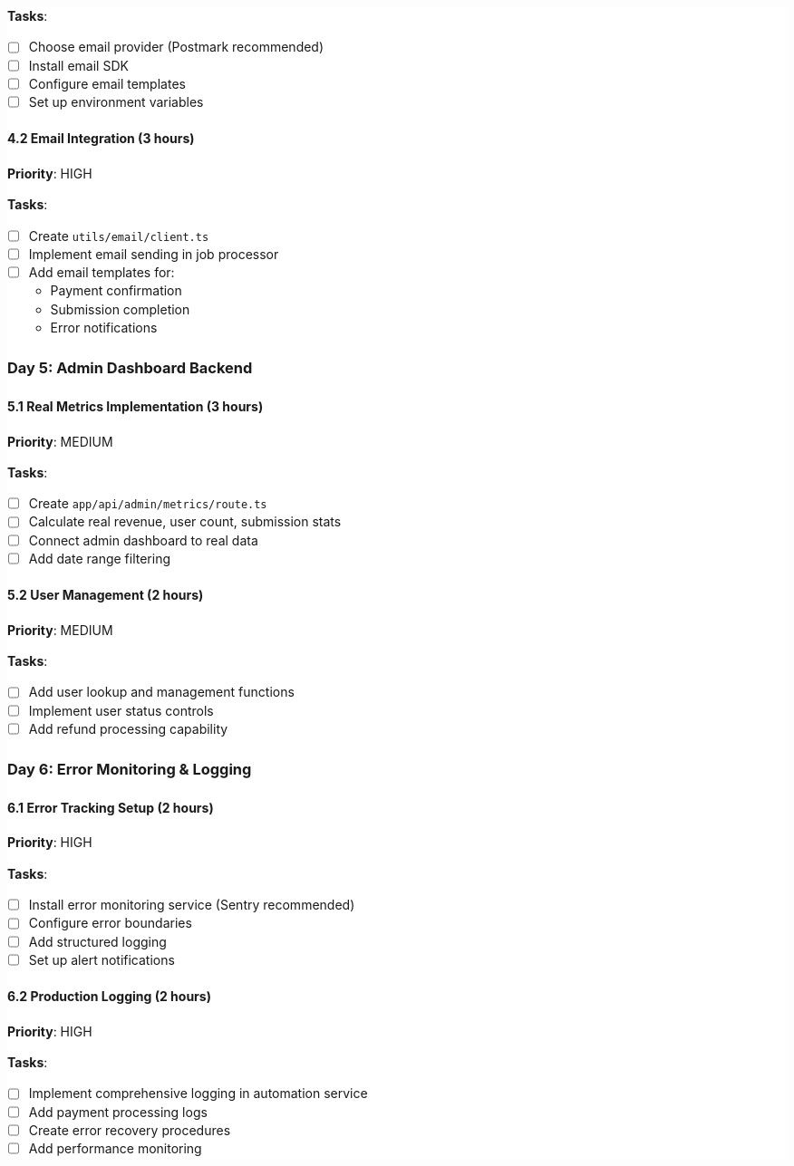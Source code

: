 **Tasks**:
- [ ] Choose email provider (Postmark recommended)
- [ ] Install email SDK
- [ ] Configure email templates
- [ ] Set up environment variables

#### 4.2 Email Integration (3 hours)
**Priority**: HIGH

**Tasks**:
- [ ] Create `utils/email/client.ts`
- [ ] Implement email sending in job processor
- [ ] Add email templates for:
  - Payment confirmation
  - Submission completion
  - Error notifications

### Day 5: Admin Dashboard Backend

#### 5.1 Real Metrics Implementation (3 hours)
**Priority**: MEDIUM

**Tasks**:
- [ ] Create `app/api/admin/metrics/route.ts`
- [ ] Calculate real revenue, user count, submission stats
- [ ] Connect admin dashboard to real data
- [ ] Add date range filtering

#### 5.2 User Management (2 hours)
**Priority**: MEDIUM

**Tasks**:
- [ ] Add user lookup and management functions
- [ ] Implement user status controls
- [ ] Add refund processing capability

### Day 6: Error Monitoring & Logging

#### 6.1 Error Tracking Setup (2 hours)
**Priority**: HIGH

**Tasks**:
- [ ] Install error monitoring service (Sentry recommended)
- [ ] Configure error boundaries
- [ ] Add structured logging
- [ ] Set up alert notifications

#### 6.2 Production Logging (2 hours)
**Priority**: HIGH

**Tasks**:
- [ ] Implement comprehensive logging in automation service
- [ ] Add payment processing logs
- [ ] Create error recovery procedures
- [ ] Add performance monitoring
